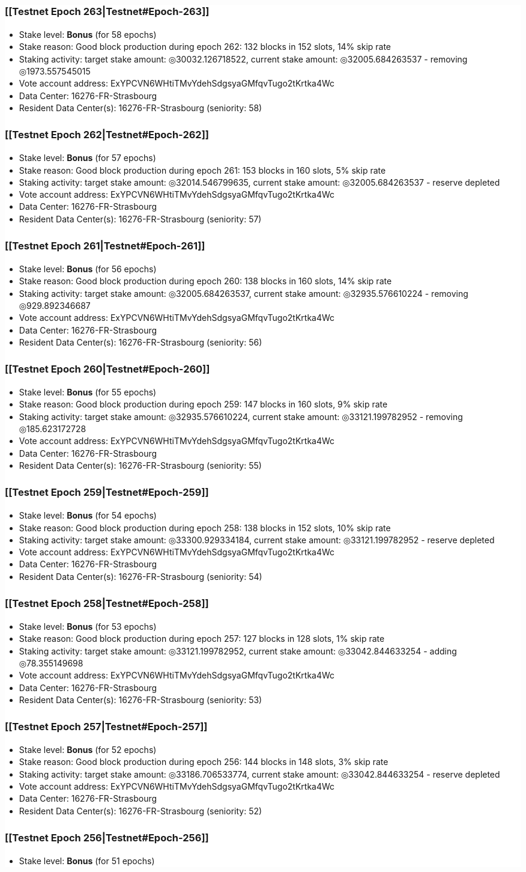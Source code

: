 ### [[Testnet Epoch 263|Testnet#Epoch-263]]
* Stake level: **Bonus** (for 58 epochs)
* Stake reason: Good block production during epoch 262: 132 blocks in 152 slots, 14% skip rate
* Staking activity: target stake amount: ◎30032.126718522, current stake amount: ◎32005.684263537 - removing ◎1973.557545015
* Vote account address: ExYPCVN6WHtiTMvYdehSdgsyaGMfqvTugo2tKrtka4Wc
* Data Center: 16276-FR-Strasbourg
* Resident Data Center(s): 16276-FR-Strasbourg (seniority: 58)
### [[Testnet Epoch 262|Testnet#Epoch-262]]
* Stake level: **Bonus** (for 57 epochs)
* Stake reason: Good block production during epoch 261: 153 blocks in 160 slots, 5% skip rate
* Staking activity: target stake amount: ◎32014.546799635, current stake amount: ◎32005.684263537 - reserve depleted
* Vote account address: ExYPCVN6WHtiTMvYdehSdgsyaGMfqvTugo2tKrtka4Wc
* Data Center: 16276-FR-Strasbourg
* Resident Data Center(s): 16276-FR-Strasbourg (seniority: 57)
### [[Testnet Epoch 261|Testnet#Epoch-261]]
* Stake level: **Bonus** (for 56 epochs)
* Stake reason: Good block production during epoch 260: 138 blocks in 160 slots, 14% skip rate
* Staking activity: target stake amount: ◎32005.684263537, current stake amount: ◎32935.576610224 - removing ◎929.892346687
* Vote account address: ExYPCVN6WHtiTMvYdehSdgsyaGMfqvTugo2tKrtka4Wc
* Data Center: 16276-FR-Strasbourg
* Resident Data Center(s): 16276-FR-Strasbourg (seniority: 56)
### [[Testnet Epoch 260|Testnet#Epoch-260]]
* Stake level: **Bonus** (for 55 epochs)
* Stake reason: Good block production during epoch 259: 147 blocks in 160 slots, 9% skip rate
* Staking activity: target stake amount: ◎32935.576610224, current stake amount: ◎33121.199782952 - removing ◎185.623172728
* Vote account address: ExYPCVN6WHtiTMvYdehSdgsyaGMfqvTugo2tKrtka4Wc
* Data Center: 16276-FR-Strasbourg
* Resident Data Center(s): 16276-FR-Strasbourg (seniority: 55)
### [[Testnet Epoch 259|Testnet#Epoch-259]]
* Stake level: **Bonus** (for 54 epochs)
* Stake reason: Good block production during epoch 258: 138 blocks in 152 slots, 10% skip rate
* Staking activity: target stake amount: ◎33300.929334184, current stake amount: ◎33121.199782952 - reserve depleted
* Vote account address: ExYPCVN6WHtiTMvYdehSdgsyaGMfqvTugo2tKrtka4Wc
* Data Center: 16276-FR-Strasbourg
* Resident Data Center(s): 16276-FR-Strasbourg (seniority: 54)
### [[Testnet Epoch 258|Testnet#Epoch-258]]
* Stake level: **Bonus** (for 53 epochs)
* Stake reason: Good block production during epoch 257: 127 blocks in 128 slots, 1% skip rate
* Staking activity: target stake amount: ◎33121.199782952, current stake amount: ◎33042.844633254 - adding ◎78.355149698
* Vote account address: ExYPCVN6WHtiTMvYdehSdgsyaGMfqvTugo2tKrtka4Wc
* Data Center: 16276-FR-Strasbourg
* Resident Data Center(s): 16276-FR-Strasbourg (seniority: 53)
### [[Testnet Epoch 257|Testnet#Epoch-257]]
* Stake level: **Bonus** (for 52 epochs)
* Stake reason: Good block production during epoch 256: 144 blocks in 148 slots, 3% skip rate
* Staking activity: target stake amount: ◎33186.706533774, current stake amount: ◎33042.844633254 - reserve depleted
* Vote account address: ExYPCVN6WHtiTMvYdehSdgsyaGMfqvTugo2tKrtka4Wc
* Data Center: 16276-FR-Strasbourg
* Resident Data Center(s): 16276-FR-Strasbourg (seniority: 52)
### [[Testnet Epoch 256|Testnet#Epoch-256]]
* Stake level: **Bonus** (for 51 epochs)